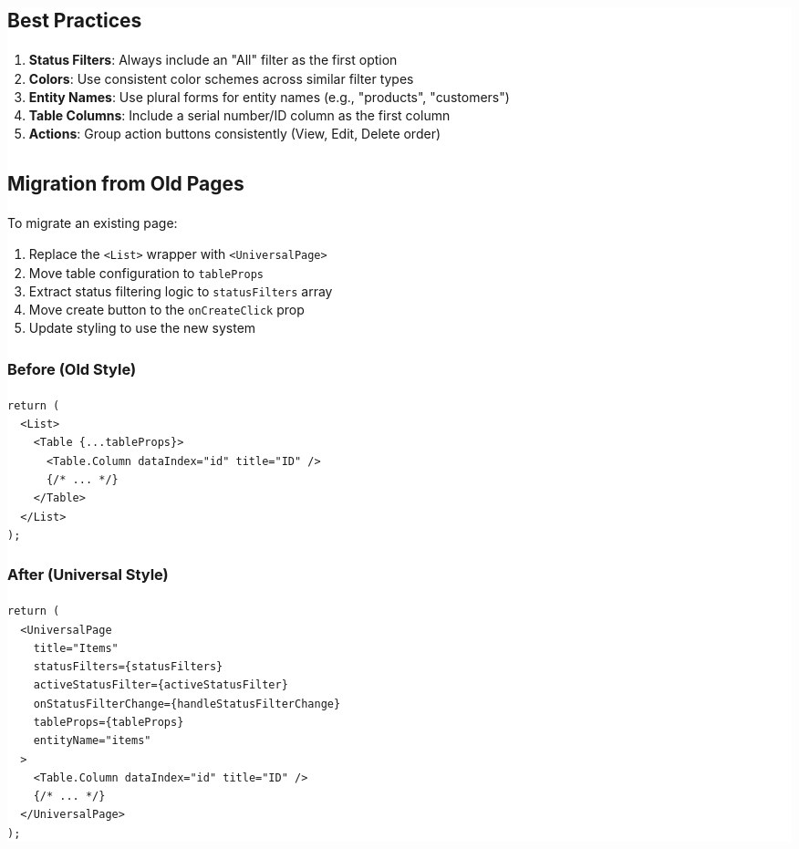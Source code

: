 ## Best Practices

1. **Status Filters**: Always include an "All" filter as the first option
2. **Colors**: Use consistent color schemes across similar filter types
3. **Entity Names**: Use plural forms for entity names (e.g., "products", "customers")
4. **Table Columns**: Include a serial number/ID column as the first column
5. **Actions**: Group action buttons consistently (View, Edit, Delete order)

## Migration from Old Pages

To migrate an existing page:

1. Replace the `<List>` wrapper with `<UniversalPage>`
2. Move table configuration to `tableProps`
3. Extract status filtering logic to `statusFilters` array
4. Move create button to the `onCreateClick` prop
5. Update styling to use the new system

### Before (Old Style)
```tsx
return (
  <List>
    <Table {...tableProps}>
      <Table.Column dataIndex="id" title="ID" />
      {/* ... */}
    </Table>
  </List>
);
```

### After (Universal Style)
```tsx
return (
  <UniversalPage
    title="Items"
    statusFilters={statusFilters}
    activeStatusFilter={activeStatusFilter}
    onStatusFilterChange={handleStatusFilterChange}
    tableProps={tableProps}
    entityName="items"
  >
    <Table.Column dataIndex="id" title="ID" />
    {/* ... */}
  </UniversalPage>
);
``` 